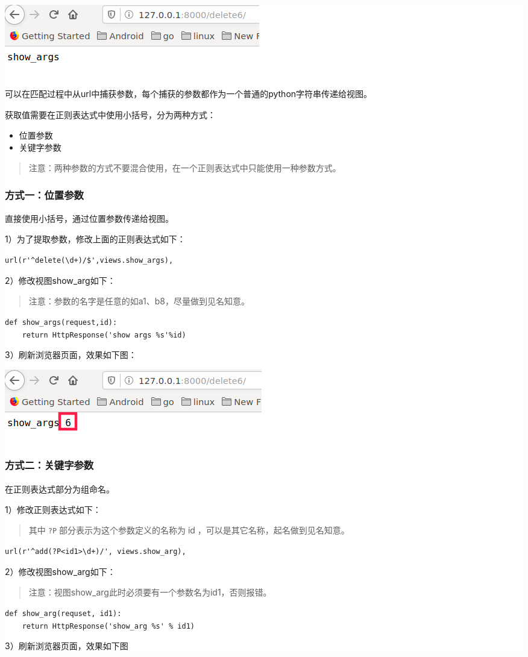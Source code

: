 ![](Django学习-视图/2020-01-02-17-53-06.png)

可以在匹配过程中从url中捕获参数，每个捕获的参数都作为一个普通的python字符串传递给视图。

获取值需要在正则表达式中使用小括号，分为两种方式：

* 位置参数
* 关键字参数

> 注意：两种参数的方式不要混合使用，在一个正则表达式中只能使用一种参数方式。

### 方式一：位置参数

直接使用小括号，通过位置参数传递给视图。

1）为了提取参数，修改上面的正则表达式如下：
```
url(r'^delete(\d+)/$',views.show_args),
```
2）修改视图show_arg如下：

> 注意：参数的名字是任意的如a1、b8，尽量做到见名知意。
```
def show_args(request,id):
    return HttpResponse('show args %s'%id)
```
3）刷新浏览器页面，效果如下图：

![](Django学习-视图/2020-01-02-17-59-28.png)

### 方式二：关键字参数

在正则表达式部分为组命名。

1）修改正则表达式如下：

> 其中 `?P` 部分表示为这个参数定义的名称为 id ，可以是其它名称，起名做到见名知意。
```
url(r'^add(?P<id1>\d+)/', views.show_arg),
```
2）修改视图show_arg如下：

> 注意：视图show_arg此时必须要有一个参数名为id1，否则报错。
```
def show_arg(requset, id1):
    return HttpResponse('show_arg %s' % id1)
```
3）刷新浏览器页面，效果如下图
